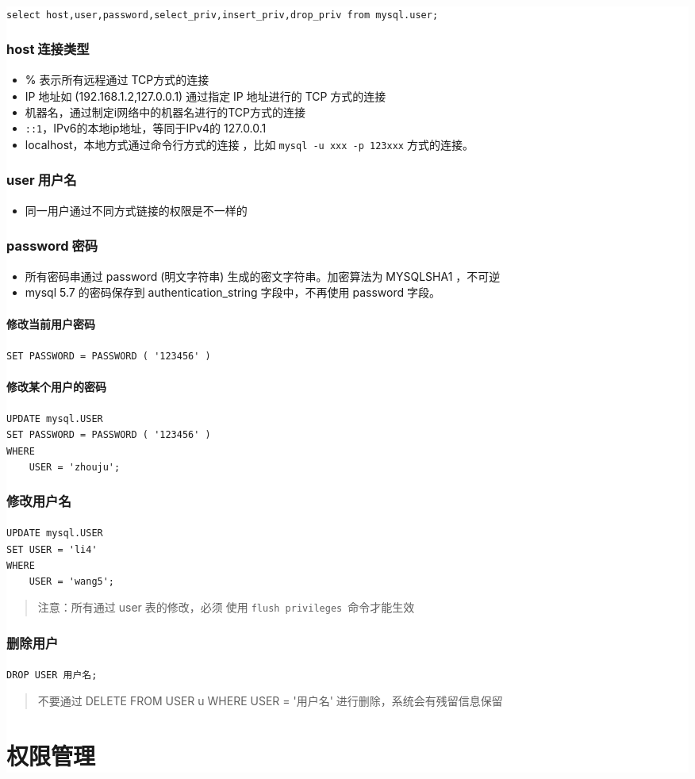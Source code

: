 ```mysql
select host,user,password,select_priv,insert_priv,drop_priv from mysql.user;
```

### host 连接类型

- % 表示所有远程通过 TCP方式的连接
- IP 地址如 (192.168.1.2,127.0.0.1) 通过指定 IP 地址进行的 TCP 方式的连接
- 机器名，通过制定i网络中的机器名进行的TCP方式的连接
- `::1`，IPv6的本地ip地址，等同于IPv4的 127.0.0.1
- localhost，本地方式通过命令行方式的连接 ，比如 `mysql -u xxx -p 123xxx` 方式的连接。

### user 用户名

- 同一用户通过不同方式链接的权限是不一样的

### password 密码

- 所有密码串通过 password (明文字符串) 生成的密文字符串。加密算法为 MYSQLSHA1 ，不可逆 
- mysql 5.7 的密码保存到 authentication_string 字段中，不再使用 password 字段。

#### 修改当前用户密码

```mysql
SET PASSWORD = PASSWORD ( '123456' )
```

#### 修改某个用户的密码

```mysql
UPDATE mysql.USER 
SET PASSWORD = PASSWORD ( '123456' ) 
WHERE
	USER = 'zhouju';
```

### 修改用户名

```mysql
UPDATE mysql.USER 
SET USER = 'li4' 
WHERE
	USER = 'wang5';
```

> 注意：所有通过 user 表的修改，必须 使用 `flush privileges `命令才能生效

### 删除用户

```mysql
DROP USER 用户名;
```

> 不要通过 DELETE FROM USER u WHERE USER = '用户名' 进行删除，系统会有残留信息保留

# 权限管理
